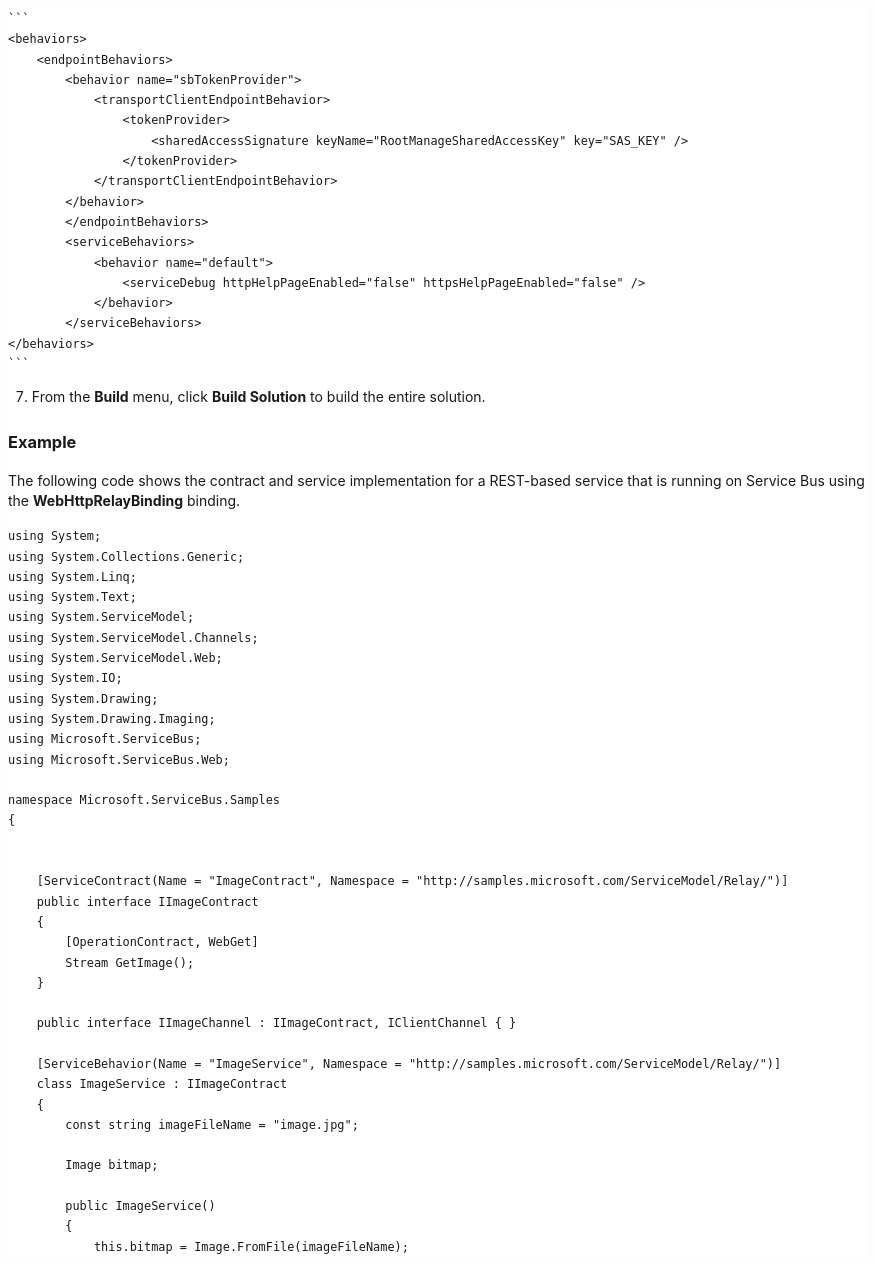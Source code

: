 	```
	<behaviors>
		<endpointBehaviors>
			<behavior name="sbTokenProvider">
				<transportClientEndpointBehavior>
					<tokenProvider>
						<sharedAccessSignature keyName="RootManageSharedAccessKey" key="SAS_KEY" />
					</tokenProvider>
				</transportClientEndpointBehavior>
			</behavior>
			</endpointBehaviors>
			<serviceBehaviors>
				<behavior name="default">
					<serviceDebug httpHelpPageEnabled="false" httpsHelpPageEnabled="false" />
				</behavior>
			</serviceBehaviors>
	</behaviors>
	```

7. From the **Build** menu, click **Build Solution** to build the entire solution.

### Example

The following code shows the contract and service implementation for a REST-based service that is running on  Service Bus using the **WebHttpRelayBinding** binding.

```
using System;
using System.Collections.Generic;
using System.Linq;
using System.Text;
using System.ServiceModel;
using System.ServiceModel.Channels;
using System.ServiceModel.Web;
using System.IO;
using System.Drawing;
using System.Drawing.Imaging;
using Microsoft.ServiceBus;
using Microsoft.ServiceBus.Web;

namespace Microsoft.ServiceBus.Samples
{


    [ServiceContract(Name = "ImageContract", Namespace = "http://samples.microsoft.com/ServiceModel/Relay/")]
    public interface IImageContract
    {
        [OperationContract, WebGet]
        Stream GetImage();
    }

    public interface IImageChannel : IImageContract, IClientChannel { }

    [ServiceBehavior(Name = "ImageService", Namespace = "http://samples.microsoft.com/ServiceModel/Relay/")]
    class ImageService : IImageContract
    {
        const string imageFileName = "image.jpg";

        Image bitmap;

        public ImageService()
        {
            this.bitmap = Image.FromFile(imageFileName);
```

[Azure classic portal]: http://manage.windowsazure.com